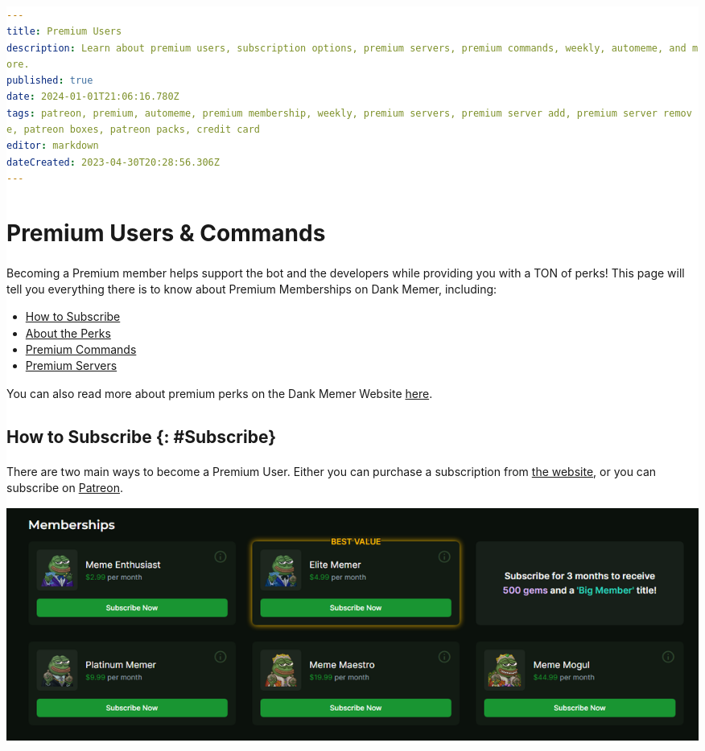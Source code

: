 ```yaml
---
title: Premium Users
description: Learn about premium users, subscription options, premium servers, premium commands, weekly, automeme, and more.
published: true
date: 2024-01-01T21:06:16.780Z
tags: patreon, premium, automeme, premium membership, weekly, premium servers, premium server add, premium server remove, patreon boxes, patreon packs, credit card
editor: markdown
dateCreated: 2023-04-30T20:28:56.306Z
---
```


# Premium Users & Commands
Becoming a Premium member helps support the bot and the developers while providing you with a TON of perks! This page will tell you everything there is to know about Premium Memberships on Dank Memer, including:
- [How to Subscribe](/About-Dank-Memer/Premium-users#Subscribe)
- [About the Perks](/About-Dank-Memer/Premium-users#Perks)
- [Premium Commands](/About-Dank-Memer/Premium-users#PremiumCommands)
- [Premium Servers](/About-Dank-Memer/Premium-users#PremiumServers)

You can also read more about premium perks on the Dank Memer Website <a href="https://dankmemer.lol/tutorial/premium-redemption" target="_blank">here</a>.


## How to Subscribe {: #Subscribe} 
There are two main ways to become a Premium User. Either you can purchase a subscription from <a href="https://dankmemer.lol/store" target="_blank">the website</a>, or you can subscribe on <a href="https://www.patreon.com/dankmemerbot" target="_blank">Patreon</a>. 

<center>
  
![memberships.png](/memberships.png)
  